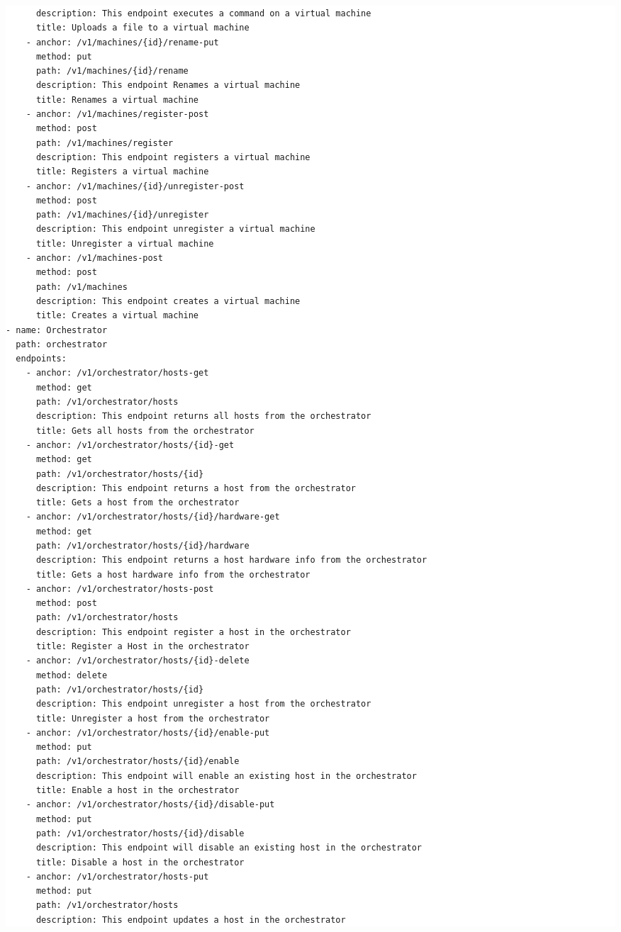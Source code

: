          description: This endpoint executes a command on a virtual machine
          title: Uploads a file to a virtual machine
        - anchor: /v1/machines/{id}/rename-put
          method: put
          path: /v1/machines/{id}/rename
          description: This endpoint Renames a virtual machine
          title: Renames a virtual machine
        - anchor: /v1/machines/register-post
          method: post
          path: /v1/machines/register
          description: This endpoint registers a virtual machine
          title: Registers a virtual machine
        - anchor: /v1/machines/{id}/unregister-post
          method: post
          path: /v1/machines/{id}/unregister
          description: This endpoint unregister a virtual machine
          title: Unregister a virtual machine
        - anchor: /v1/machines-post
          method: post
          path: /v1/machines
          description: This endpoint creates a virtual machine
          title: Creates a virtual machine
    - name: Orchestrator
      path: orchestrator
      endpoints:
        - anchor: /v1/orchestrator/hosts-get
          method: get
          path: /v1/orchestrator/hosts
          description: This endpoint returns all hosts from the orchestrator
          title: Gets all hosts from the orchestrator
        - anchor: /v1/orchestrator/hosts/{id}-get
          method: get
          path: /v1/orchestrator/hosts/{id}
          description: This endpoint returns a host from the orchestrator
          title: Gets a host from the orchestrator
        - anchor: /v1/orchestrator/hosts/{id}/hardware-get
          method: get
          path: /v1/orchestrator/hosts/{id}/hardware
          description: This endpoint returns a host hardware info from the orchestrator
          title: Gets a host hardware info from the orchestrator
        - anchor: /v1/orchestrator/hosts-post
          method: post
          path: /v1/orchestrator/hosts
          description: This endpoint register a host in the orchestrator
          title: Register a Host in the orchestrator
        - anchor: /v1/orchestrator/hosts/{id}-delete
          method: delete
          path: /v1/orchestrator/hosts/{id}
          description: This endpoint unregister a host from the orchestrator
          title: Unregister a host from the orchestrator
        - anchor: /v1/orchestrator/hosts/{id}/enable-put
          method: put
          path: /v1/orchestrator/hosts/{id}/enable
          description: This endpoint will enable an existing host in the orchestrator
          title: Enable a host in the orchestrator
        - anchor: /v1/orchestrator/hosts/{id}/disable-put
          method: put
          path: /v1/orchestrator/hosts/{id}/disable
          description: This endpoint will disable an existing host in the orchestrator
          title: Disable a host in the orchestrator
        - anchor: /v1/orchestrator/hosts-put
          method: put
          path: /v1/orchestrator/hosts
          description: This endpoint updates a host in the orchestrator